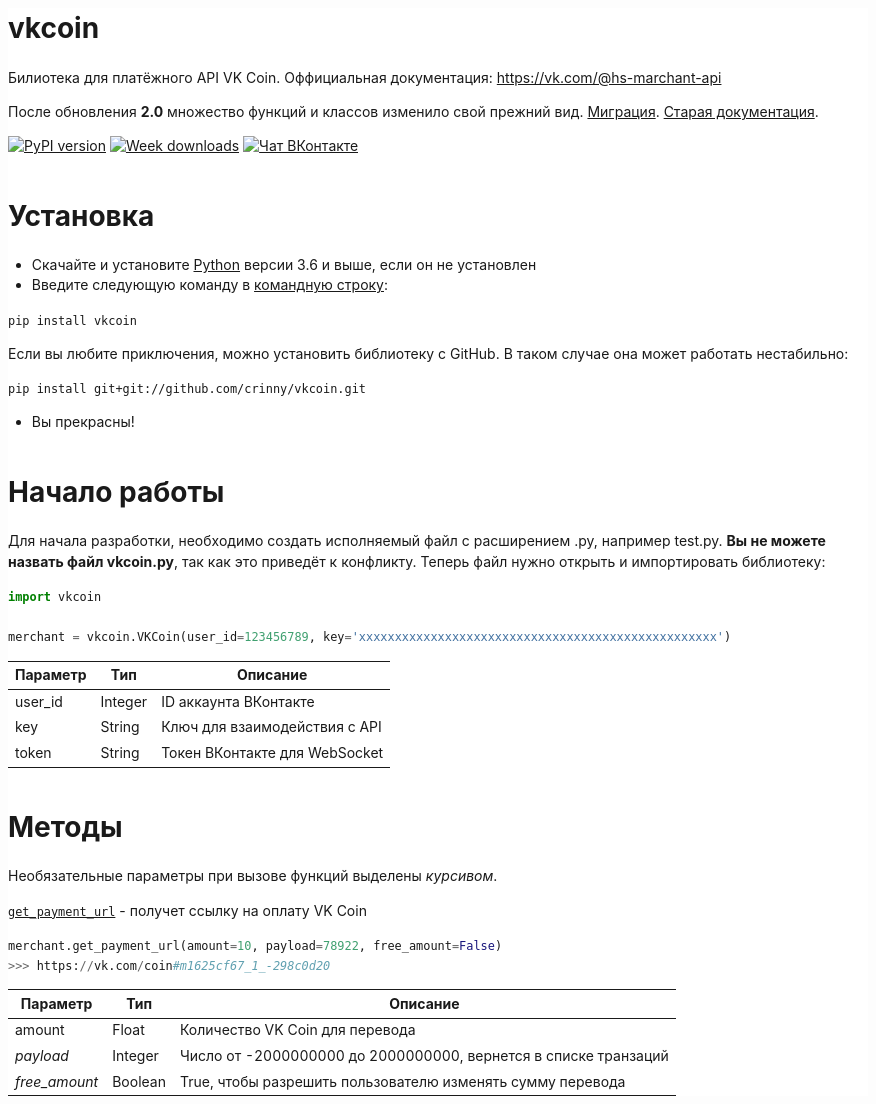 # vkcoin
Билиотека для платёжного API VK Coin. Оффициальная документация: https://vk.com/@hs-marchant-api

После обновления **2.0** множество функций и классов изменило свой прежний вид. [Миграция](https://github.com/crinny/vkcoin/MIGRATION.md). [Старая документация](https://github.com/crinny/vkcoin/OLDREADME.md).

[![PyPI version](https://badge.fury.io/py/vkcoin.svg)](https://badge.fury.io/py/vkcoin)
[![Week downloads](https://img.shields.io/pypi/dw/vkcoin.svg)](https://pypi.org/project/vkcoin)
[![Чат ВКонтакте](https://img.shields.io/badge/%D0%A7%D0%B0%D1%82-%D0%92%D0%9A%D0%BE%D0%BD%D1%82%D0%B0%D0%BA%D1%82%D0%B5-informational.svg)](https://vk.me/join/AJQ1d25EgA8/Mv0/xkMvc0i1)
# Установка
* Скачайте и установите [Python](https://www.python.org/downloads/) версии 3.6 и выше, если он не установлен
* Введите следующую команду в [командную строку](https://beginpc.ru/windows/komandnaya-stroka):
```bash
pip install vkcoin
```
Если вы любите приключения, можно установить библиотеку с GitHub. В таком случае она может работать нестабильно:
```bash
pip install git+git://github.com/crinny/vkcoin.git
```
* Вы прекрасны!
# Начало работы
Для начала разработки, необходимо создать исполняемый файл с расширением .py, например test.py. **Вы не можете назвать файл vkcoin.py**, так как это приведёт к конфликту. Теперь файл нужно открыть и импортировать библиотеку:
```python
import vkcoin

merchant = vkcoin.VKCoin(user_id=123456789, key='xxxxxxxxxxxxxxxxxxxxxxxxxxxxxxxxxxxxxxxxxxxxxxxxxx')
```
|Параметр|Тип|Описание|
|-|-|-|
|user_id|Integer|ID аккаунта ВКонтакте|
|key|String|Ключ для взаимодействия с API|
|token|String|Токен ВКонтакте для WebSocket|
# Методы
Необязательные параметры при вызове функций выделены _курсивом_.

[`get_payment_url`](https://vk.com/@hs-marchant-api?anchor=ssylka-na-oplatu) - получет ссылку на оплату VK Coin
```python
merchant.get_payment_url(amount=10, payload=78922, free_amount=False)
>>> https://vk.com/coin#m1625cf67_1_-298c0d20
```
|Параметр|Тип|Описание|
|-|-|-|
|amount|Float|Количество VK Coin для перевода|
|_payload_|Integer|Число от -2000000000 до 2000000000, вернется в списке транзаций|
|_free_amount_|Boolean|True, чтобы разрешить пользователю изменять сумму перевода|